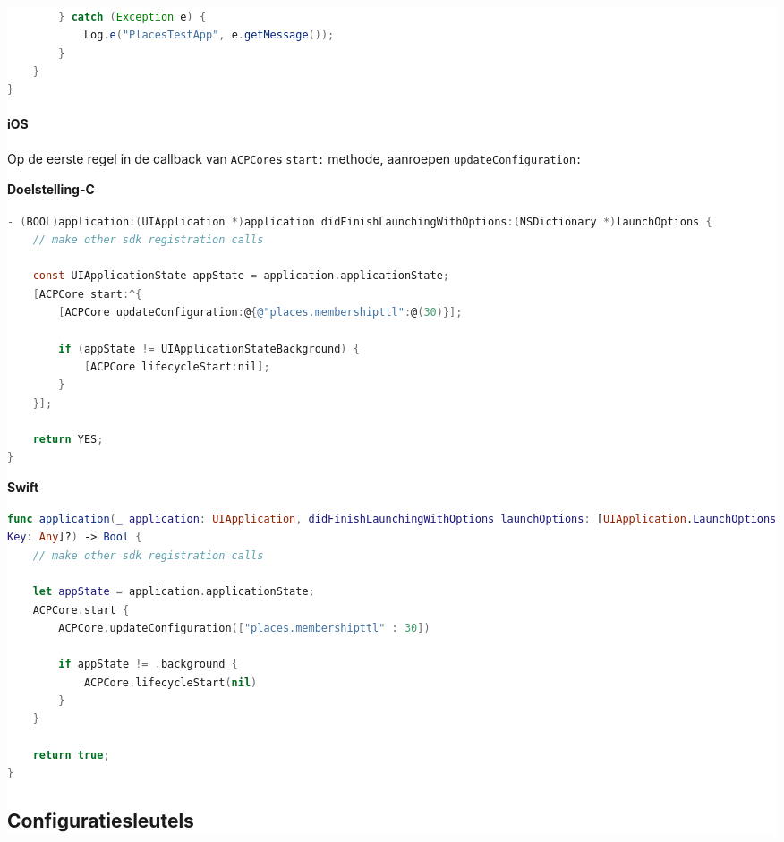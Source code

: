 ```java
        } catch (Exception e) {
            Log.e("PlacesTestApp", e.getMessage());
        }
    }
}
```

#### iOS

Op de eerste regel in de callback van `ACPCore`s `start:` methode, aanroepen `updateConfiguration:`

**Doelstelling-C**

```objective-c
- (BOOL)application:(UIApplication *)application didFinishLaunchingWithOptions:(NSDictionary *)launchOptions {
    // make other sdk registration calls

    const UIApplicationState appState = application.applicationState;
    [ACPCore start:^{
        [ACPCore updateConfiguration:@{@"places.membershipttl":@(30)}];

        if (appState != UIApplicationStateBackground) {
            [ACPCore lifecycleStart:nil];            
        }
    }];

    return YES;
}
```

**Swift**

```swift
func application(_ application: UIApplication, didFinishLaunchingWithOptions launchOptions: [UIApplication.LaunchOptionsKey: Any]?) -> Bool {
    // make other sdk registration calls

    let appState = application.applicationState;            
    ACPCore.start {
        ACPCore.updateConfiguration(["places.membershipttl" : 30])

        if appState != .background {
            ACPCore.lifecycleStart(nil)
        }    
    }

    return true;
}
```

## Configuratiesleutels
